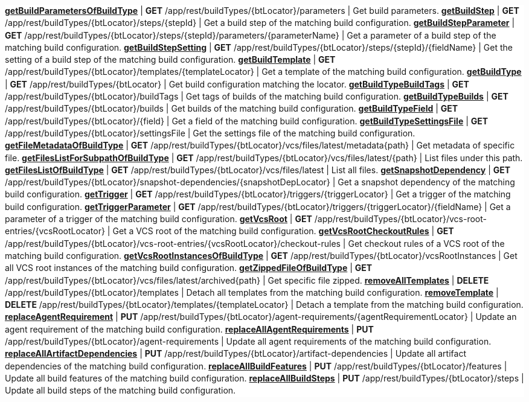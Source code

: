 [**getBuildParametersOfBuildType**](BuildTypeApi.md#getBuildParametersOfBuildType) | **GET** /app/rest/buildTypes/{btLocator}/parameters | Get build parameters.
[**getBuildStep**](BuildTypeApi.md#getBuildStep) | **GET** /app/rest/buildTypes/{btLocator}/steps/{stepId} | Get a build step of the matching build configuration.
[**getBuildStepParameter**](BuildTypeApi.md#getBuildStepParameter) | **GET** /app/rest/buildTypes/{btLocator}/steps/{stepId}/parameters/{parameterName} | Get a parameter of a build step of the matching build configuration.
[**getBuildStepSetting**](BuildTypeApi.md#getBuildStepSetting) | **GET** /app/rest/buildTypes/{btLocator}/steps/{stepId}/{fieldName} | Get the setting of a build step of the matching build configuration.
[**getBuildTemplate**](BuildTypeApi.md#getBuildTemplate) | **GET** /app/rest/buildTypes/{btLocator}/templates/{templateLocator} | Get a template of the matching build configuration.
[**getBuildType**](BuildTypeApi.md#getBuildType) | **GET** /app/rest/buildTypes/{btLocator} | Get build configuration matching the locator.
[**getBuildTypeBuildTags**](BuildTypeApi.md#getBuildTypeBuildTags) | **GET** /app/rest/buildTypes/{btLocator}/buildTags | Get tags of builds of the matching build configuration.
[**getBuildTypeBuilds**](BuildTypeApi.md#getBuildTypeBuilds) | **GET** /app/rest/buildTypes/{btLocator}/builds | Get builds of the matching build configuration.
[**getBuildTypeField**](BuildTypeApi.md#getBuildTypeField) | **GET** /app/rest/buildTypes/{btLocator}/{field} | Get a field of the matching build configuration.
[**getBuildTypeSettingsFile**](BuildTypeApi.md#getBuildTypeSettingsFile) | **GET** /app/rest/buildTypes/{btLocator}/settingsFile | Get the settings file of the matching build configuration.
[**getFileMetadataOfBuildType**](BuildTypeApi.md#getFileMetadataOfBuildType) | **GET** /app/rest/buildTypes/{btLocator}/vcs/files/latest/metadata{path} | Get metadata of specific file.
[**getFilesListForSubpathOfBuildType**](BuildTypeApi.md#getFilesListForSubpathOfBuildType) | **GET** /app/rest/buildTypes/{btLocator}/vcs/files/latest/{path} | List files under this path.
[**getFilesListOfBuildType**](BuildTypeApi.md#getFilesListOfBuildType) | **GET** /app/rest/buildTypes/{btLocator}/vcs/files/latest | List all files.
[**getSnapshotDependency**](BuildTypeApi.md#getSnapshotDependency) | **GET** /app/rest/buildTypes/{btLocator}/snapshot-dependencies/{snapshotDepLocator} | Get a snapshot dependency of the matching build configuration.
[**getTrigger**](BuildTypeApi.md#getTrigger) | **GET** /app/rest/buildTypes/{btLocator}/triggers/{triggerLocator} | Get a trigger of the matching build configuration.
[**getTriggerParameter**](BuildTypeApi.md#getTriggerParameter) | **GET** /app/rest/buildTypes/{btLocator}/triggers/{triggerLocator}/{fieldName} | Get a parameter of a trigger of the matching build configuration.
[**getVcsRoot**](BuildTypeApi.md#getVcsRoot) | **GET** /app/rest/buildTypes/{btLocator}/vcs-root-entries/{vcsRootLocator} | Get a VCS root of the matching build configuration.
[**getVcsRootCheckoutRules**](BuildTypeApi.md#getVcsRootCheckoutRules) | **GET** /app/rest/buildTypes/{btLocator}/vcs-root-entries/{vcsRootLocator}/checkout-rules | Get checkout rules of a VCS root of the matching build configuration.
[**getVcsRootInstancesOfBuildType**](BuildTypeApi.md#getVcsRootInstancesOfBuildType) | **GET** /app/rest/buildTypes/{btLocator}/vcsRootInstances | Get all VCS root instances of the matching build configuration.
[**getZippedFileOfBuildType**](BuildTypeApi.md#getZippedFileOfBuildType) | **GET** /app/rest/buildTypes/{btLocator}/vcs/files/latest/archived{path} | Get specific file zipped.
[**removeAllTemplates**](BuildTypeApi.md#removeAllTemplates) | **DELETE** /app/rest/buildTypes/{btLocator}/templates | Detach all templates from the matching build configuration.
[**removeTemplate**](BuildTypeApi.md#removeTemplate) | **DELETE** /app/rest/buildTypes/{btLocator}/templates/{templateLocator} | Detach a template from the matching build configuration.
[**replaceAgentRequirement**](BuildTypeApi.md#replaceAgentRequirement) | **PUT** /app/rest/buildTypes/{btLocator}/agent-requirements/{agentRequirementLocator} | Update an agent requirement of the matching build configuration.
[**replaceAllAgentRequirements**](BuildTypeApi.md#replaceAllAgentRequirements) | **PUT** /app/rest/buildTypes/{btLocator}/agent-requirements | Update all agent requirements of the matching build configuration.
[**replaceAllArtifactDependencies**](BuildTypeApi.md#replaceAllArtifactDependencies) | **PUT** /app/rest/buildTypes/{btLocator}/artifact-dependencies | Update all artifact dependencies of the matching build configuration.
[**replaceAllBuildFeatures**](BuildTypeApi.md#replaceAllBuildFeatures) | **PUT** /app/rest/buildTypes/{btLocator}/features | Update all build features of the matching build configuration.
[**replaceAllBuildSteps**](BuildTypeApi.md#replaceAllBuildSteps) | **PUT** /app/rest/buildTypes/{btLocator}/steps | Update all build steps of the matching build configuration.